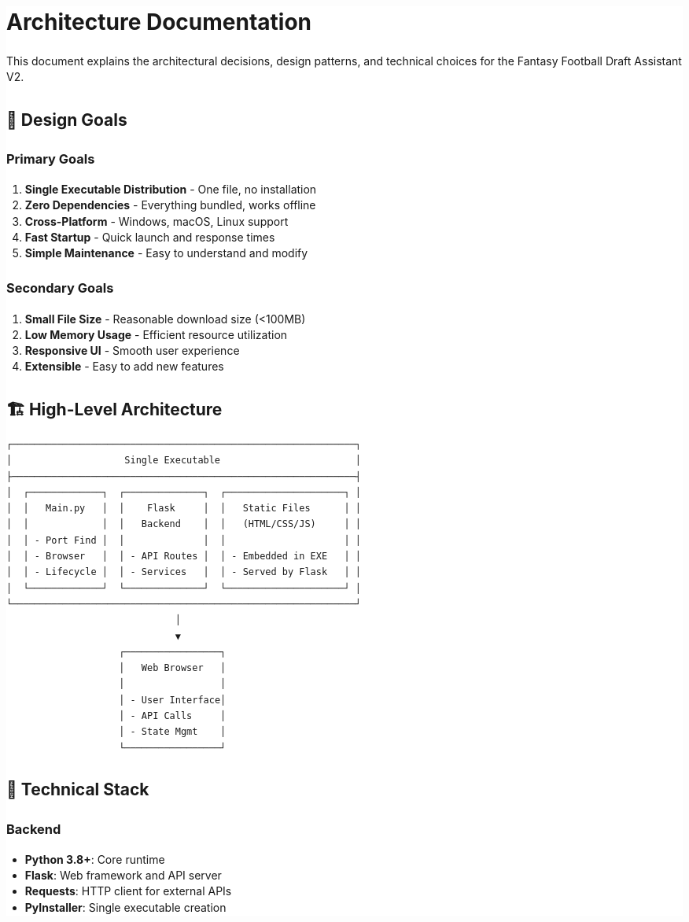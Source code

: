 # Architecture Documentation

This document explains the architectural decisions, design patterns, and technical choices for the Fantasy Football Draft Assistant V2.

## 🎯 Design Goals

### Primary Goals
1. **Single Executable Distribution** - One file, no installation
2. **Zero Dependencies** - Everything bundled, works offline
3. **Cross-Platform** - Windows, macOS, Linux support
4. **Fast Startup** - Quick launch and response times
5. **Simple Maintenance** - Easy to understand and modify

### Secondary Goals
1. **Small File Size** - Reasonable download size (<100MB)
2. **Low Memory Usage** - Efficient resource utilization
3. **Responsive UI** - Smooth user experience
4. **Extensible** - Easy to add new features

## 🏗️ High-Level Architecture

```
┌─────────────────────────────────────────────────────────────┐
│                    Single Executable                        │
├─────────────────────────────────────────────────────────────┤
│  ┌─────────────┐  ┌──────────────┐  ┌─────────────────────┐ │
│  │   Main.py   │  │    Flask     │  │   Static Files      │ │
│  │             │  │   Backend    │  │   (HTML/CSS/JS)     │ │
│  │ - Port Find │  │              │  │                     │ │
│  │ - Browser   │  │ - API Routes │  │ - Embedded in EXE   │ │
│  │ - Lifecycle │  │ - Services   │  │ - Served by Flask   │ │
│  └─────────────┘  └──────────────┘  └─────────────────────┘ │
└─────────────────────────────────────────────────────────────┘
                              │
                              ▼
                    ┌─────────────────┐
                    │   Web Browser   │
                    │                 │
                    │ - User Interface│
                    │ - API Calls     │
                    │ - State Mgmt    │
                    └─────────────────┘
```

## 🔧 Technical Stack

### Backend
- **Python 3.8+**: Core runtime
- **Flask**: Web framework and API server
- **Requests**: HTTP client for external APIs
- **PyInstaller**: Single executable creation
